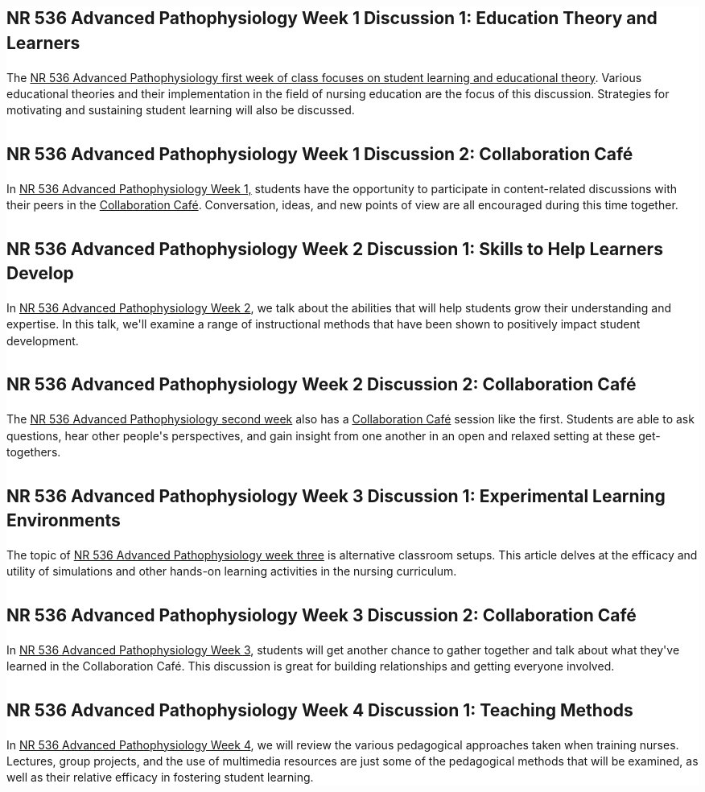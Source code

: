 ## NR 536 Advanced Pathophysiology Week 1 Discussion 1: Education Theory and Learners

The [NR 536 Advanced Pathophysiology first week of class focuses on student learning and educational theory](http://www.nursingschooltutors.com/). Various educational theories and their implementation in the field of nursing education are the focus of this discussion. Strategies for motivating and sustaining student learning will also be discussed.

## NR 536 Advanced Pathophysiology Week 1 Discussion 2: Collaboration Café

In [NR 536 Advanced Pathophysiology Week 1,](http://www.nursingschooltutors.com/) students have the opportunity to participate in content-related discussions with their peers in the [Collaboration Café](http://www.nursingschooltutors.com/). Conversation, ideas, and new points of view are all encouraged during this time together.

## NR 536 Advanced Pathophysiology Week 2 Discussion 1: Skills to Help Learners Develop

In [NR 536 Advanced Pathophysiology Week 2](http://www.nursingschooltutors.com/), we talk about the abilities that will help students grow their understanding and expertise. In this talk, we'll examine a range of instructional methods that have been shown to positively impact student development.

## NR 536 Advanced Pathophysiology Week 2 Discussion 2: Collaboration Café

The [NR 536 Advanced Pathophysiology second week](http://www.nursingschooltutors.com/) also has a [Collaboration Café](http://www.nursingschooltutors.com/) session like the first. Students are able to ask questions, hear other people's perspectives, and gain insight from one another in an open and relaxed setting at these get-togethers.

## NR 536 Advanced Pathophysiology Week 3 Discussion 1: Experimental Learning Environments

The topic of [NR 536 Advanced Pathophysiology week three](http://www.nursingschooltutors.com/) is alternative classroom setups. This article delves at the efficacy and utility of simulations and other hands-on learning activities in the nursing curriculum.

## NR 536 Advanced Pathophysiology Week 3 Discussion 2: Collaboration Café

In [NR 536 Advanced Pathophysiology Week 3](http://www.nursingschooltutors.com/), students will get another chance to gather together and talk about what they've learned in the Collaboration Café. This discussion is great for building relationships and getting everyone involved.

## NR 536 Advanced Pathophysiology Week 4 Discussion 1: Teaching Methods

In [NR 536 Advanced Pathophysiology Week 4](http://www.nursingschooltutors.com/), we will review the various pedagogical approaches taken when training nurses. Lectures, group projects, and the use of multimedia resources are just some of the pedagogical methods that will be examined, as well as their relative efficacy in fostering student learning.
